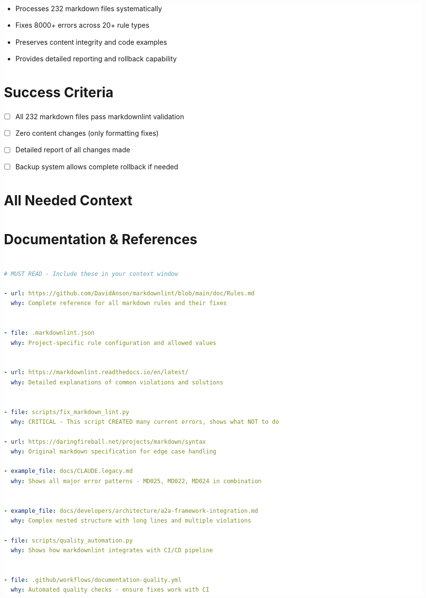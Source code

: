 - Processes 232 markdown files systematically

- Fixes 8000+ errors across 20+ rule types

- Preserves content integrity and code examples

- Provides detailed reporting and rollback capability

#

# Success Criteria

- [ ] All 232 markdown files pass markdownlint validation

- [ ] Zero content changes (only formatting fixes)

- [ ] Detailed report of all changes made

- [ ] Backup system allows complete rollback if needed

#

# All Needed Context

#

#

# Documentation & References

```yaml

# MUST READ - Include these in your context window

- url: https://github.com/DavidAnson/markdownlint/blob/main/doc/Rules.md
  why: Complete reference for all markdown rules and their fixes
  

- file: .markdownlint.json
  why: Project-specific rule configuration and allowed values
  

- url: https://markdownlint.readthedocs.io/en/latest/
  why: Detailed explanations of common violations and solutions
  

- file: scripts/fix_markdown_lint.py
  why: CRITICAL - This script CREATED many current errors, shows what NOT to do

- url: https://daringfireball.net/projects/markdown/syntax
  why: Original markdown specification for edge case handling

- example_file: docs/CLAUDE.legacy.md
  why: Shows all major error patterns - MD025, MD022, MD024 in combination
  

- example_file: docs/developers/architecture/a2a-framework-integration.md  
  why: Complex nested structure with long lines and multiple violations

- file: scripts/quality_automation.py
  why: Shows how markdownlint integrates with CI/CD pipeline
  

- file: .github/workflows/documentation-quality.yml
  why: Automated quality checks - ensure fixes work with CI

```
